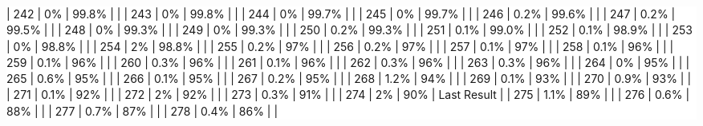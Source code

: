 | 242 | 0% | 99.8% |  |
| 243 | 0% | 99.8% |  |
| 244 | 0% | 99.7% |  |
| 245 | 0% | 99.7% |  |
| 246 | 0.2% | 99.6% |  |
| 247 | 0.2% | 99.5% |  |
| 248 | 0% | 99.3% |  |
| 249 | 0% | 99.3% |  |
| 250 | 0.2% | 99.3% |  |
| 251 | 0.1% | 99.0% |  |
| 252 | 0.1% | 98.9% |  |
| 253 | 0% | 98.8% |  |
| 254 | 2% | 98.8% |  |
| 255 | 0.2% | 97% |  |
| 256 | 0.2% | 97% |  |
| 257 | 0.1% | 97% |  |
| 258 | 0.1% | 96% |  |
| 259 | 0.1% | 96% |  |
| 260 | 0.3% | 96% |  |
| 261 | 0.1% | 96% |  |
| 262 | 0.3% | 96% |  |
| 263 | 0.3% | 96% |  |
| 264 | 0% | 95% |  |
| 265 | 0.6% | 95% |  |
| 266 | 0.1% | 95% |  |
| 267 | 0.2% | 95% |  |
| 268 | 1.2% | 94% |  |
| 269 | 0.1% | 93% |  |
| 270 | 0.9% | 93% |  |
| 271 | 0.1% | 92% |  |
| 272 | 2% | 92% |  |
| 273 | 0.3% | 91% |  |
| 274 | 2% | 90% | Last Result |
| 275 | 1.1% | 89% |  |
| 276 | 0.6% | 88% |  |
| 277 | 0.7% | 87% |  |
| 278 | 0.4% | 86% |  |